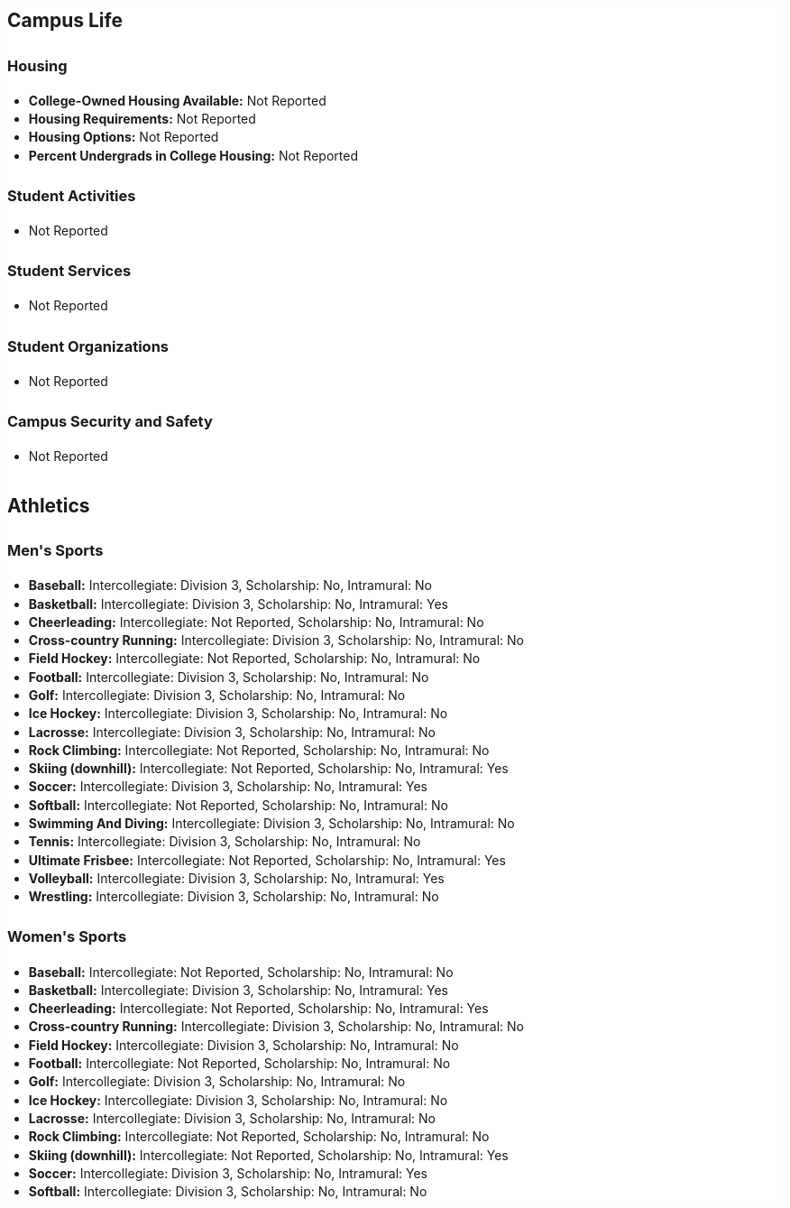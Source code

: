 ## Campus Life

### Housing

- **College-Owned Housing Available:** Not Reported
- **Housing Requirements:** Not Reported
- **Housing Options:** Not Reported
- **Percent Undergrads in College Housing:** Not Reported

### Student Activities

- Not Reported

### Student Services

- Not Reported

### Student Organizations

- Not Reported

### Campus Security and Safety

- Not Reported

## Athletics

### Men's Sports

- **Baseball:** Intercollegiate: Division 3, Scholarship: No, Intramural: No
- **Basketball:** Intercollegiate: Division 3, Scholarship: No, Intramural: Yes
- **Cheerleading:** Intercollegiate: Not Reported, Scholarship: No, Intramural: No
- **Cross-country Running:** Intercollegiate: Division 3, Scholarship: No, Intramural: No
- **Field Hockey:** Intercollegiate: Not Reported, Scholarship: No, Intramural: No
- **Football:** Intercollegiate: Division 3, Scholarship: No, Intramural: No
- **Golf:** Intercollegiate: Division 3, Scholarship: No, Intramural: No
- **Ice Hockey:** Intercollegiate: Division 3, Scholarship: No, Intramural: No
- **Lacrosse:** Intercollegiate: Division 3, Scholarship: No, Intramural: No
- **Rock Climbing:** Intercollegiate: Not Reported, Scholarship: No, Intramural: No
- **Skiing (downhill):** Intercollegiate: Not Reported, Scholarship: No, Intramural: Yes
- **Soccer:** Intercollegiate: Division 3, Scholarship: No, Intramural: Yes
- **Softball:** Intercollegiate: Not Reported, Scholarship: No, Intramural: No
- **Swimming And Diving:** Intercollegiate: Division 3, Scholarship: No, Intramural: No
- **Tennis:** Intercollegiate: Division 3, Scholarship: No, Intramural: No
- **Ultimate Frisbee:** Intercollegiate: Not Reported, Scholarship: No, Intramural: Yes
- **Volleyball:** Intercollegiate: Division 3, Scholarship: No, Intramural: Yes
- **Wrestling:** Intercollegiate: Division 3, Scholarship: No, Intramural: No

### Women's Sports

- **Baseball:** Intercollegiate: Not Reported, Scholarship: No, Intramural: No
- **Basketball:** Intercollegiate: Division 3, Scholarship: No, Intramural: Yes
- **Cheerleading:** Intercollegiate: Not Reported, Scholarship: No, Intramural: Yes
- **Cross-country Running:** Intercollegiate: Division 3, Scholarship: No, Intramural: No
- **Field Hockey:** Intercollegiate: Division 3, Scholarship: No, Intramural: No
- **Football:** Intercollegiate: Not Reported, Scholarship: No, Intramural: No
- **Golf:** Intercollegiate: Division 3, Scholarship: No, Intramural: No
- **Ice Hockey:** Intercollegiate: Division 3, Scholarship: No, Intramural: No
- **Lacrosse:** Intercollegiate: Division 3, Scholarship: No, Intramural: No
- **Rock Climbing:** Intercollegiate: Not Reported, Scholarship: No, Intramural: No
- **Skiing (downhill):** Intercollegiate: Not Reported, Scholarship: No, Intramural: Yes
- **Soccer:** Intercollegiate: Division 3, Scholarship: No, Intramural: Yes
- **Softball:** Intercollegiate: Division 3, Scholarship: No, Intramural: No